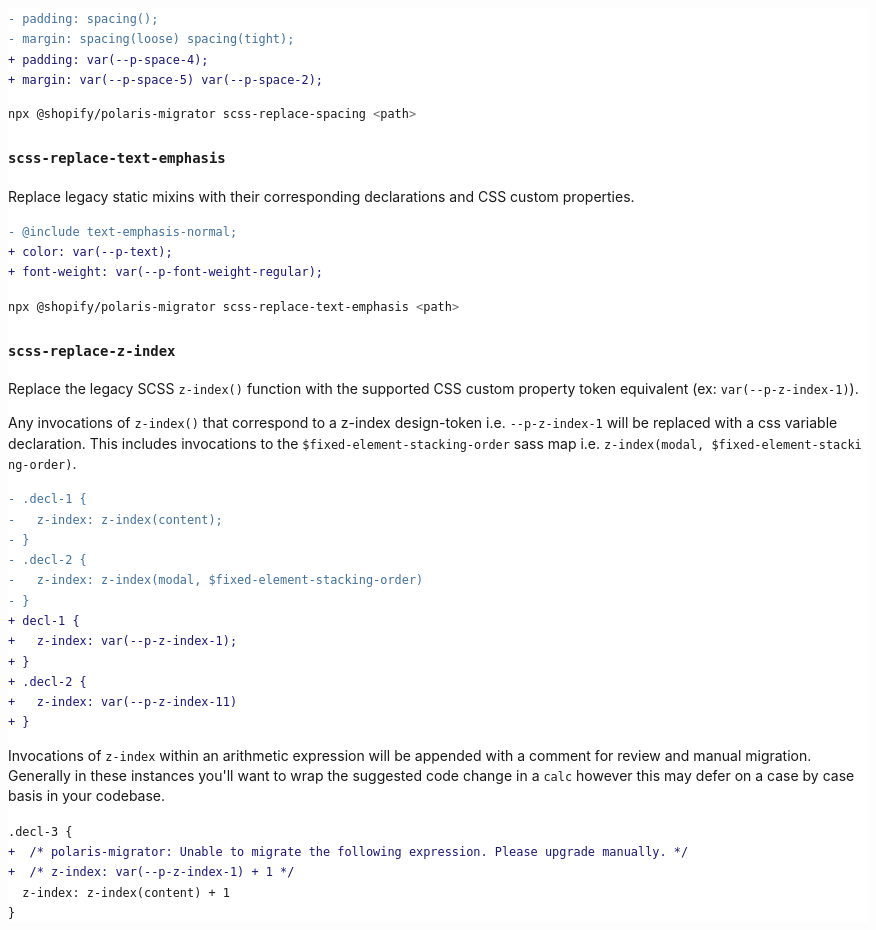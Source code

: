 ```diff
- padding: spacing();
- margin: spacing(loose) spacing(tight);
+ padding: var(--p-space-4);
+ margin: var(--p-space-5) var(--p-space-2);
```

```sh
npx @shopify/polaris-migrator scss-replace-spacing <path>
```

### `scss-replace-text-emphasis`

Replace legacy static mixins with their corresponding declarations and CSS custom properties.

```diff
- @include text-emphasis-normal;
+ color: var(--p-text);
+ font-weight: var(--p-font-weight-regular);
```

```sh
npx @shopify/polaris-migrator scss-replace-text-emphasis <path>
```

### `scss-replace-z-index`

Replace the legacy SCSS `z-index()` function with the supported CSS custom property token equivalent (ex: `var(--p-z-index-1)`).

Any invocations of `z-index()` that correspond to a z-index design-token i.e. `--p-z-index-1` will be replaced with a css variable declaration.
This includes invocations to the `$fixed-element-stacking-order` sass map i.e. `z-index(modal, $fixed-element-stacking-order)`.

```diff
- .decl-1 {
-   z-index: z-index(content);
- }
- .decl-2 {
-   z-index: z-index(modal, $fixed-element-stacking-order)
- }
+ decl-1 {
+   z-index: var(--p-z-index-1);
+ }
+ .decl-2 {
+   z-index: var(--p-z-index-11)
+ }
```

Invocations of `z-index` within an arithmetic expression will be appended with a comment for review and manual migration.
Generally in these instances you'll want to wrap the suggested code change in a `calc` however this may defer on a case by case basis in your codebase.

```diff
.decl-3 {
+  /* polaris-migrator: Unable to migrate the following expression. Please upgrade manually. */
+  /* z-index: var(--p-z-index-1) + 1 */
  z-index: z-index(content) + 1
}
```
